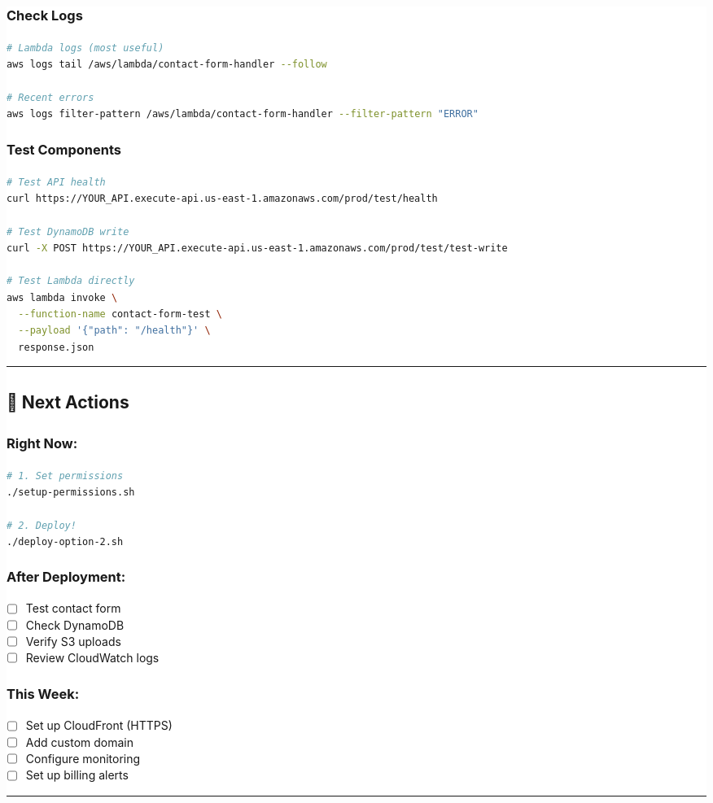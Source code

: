 ### Check Logs

```bash
# Lambda logs (most useful)
aws logs tail /aws/lambda/contact-form-handler --follow

# Recent errors
aws logs filter-pattern /aws/lambda/contact-form-handler --filter-pattern "ERROR"
```

### Test Components

```bash
# Test API health
curl https://YOUR_API.execute-api.us-east-1.amazonaws.com/prod/test/health

# Test DynamoDB write
curl -X POST https://YOUR_API.execute-api.us-east-1.amazonaws.com/prod/test/test-write

# Test Lambda directly
aws lambda invoke \
  --function-name contact-form-test \
  --payload '{"path": "/health"}' \
  response.json
```

---

## 🎯 Next Actions

### Right Now:
```bash
# 1. Set permissions
./setup-permissions.sh

# 2. Deploy!
./deploy-option-2.sh
```

### After Deployment:
- [ ] Test contact form
- [ ] Check DynamoDB
- [ ] Verify S3 uploads
- [ ] Review CloudWatch logs

### This Week:
- [ ] Set up CloudFront (HTTPS)
- [ ] Add custom domain
- [ ] Configure monitoring
- [ ] Set up billing alerts

---